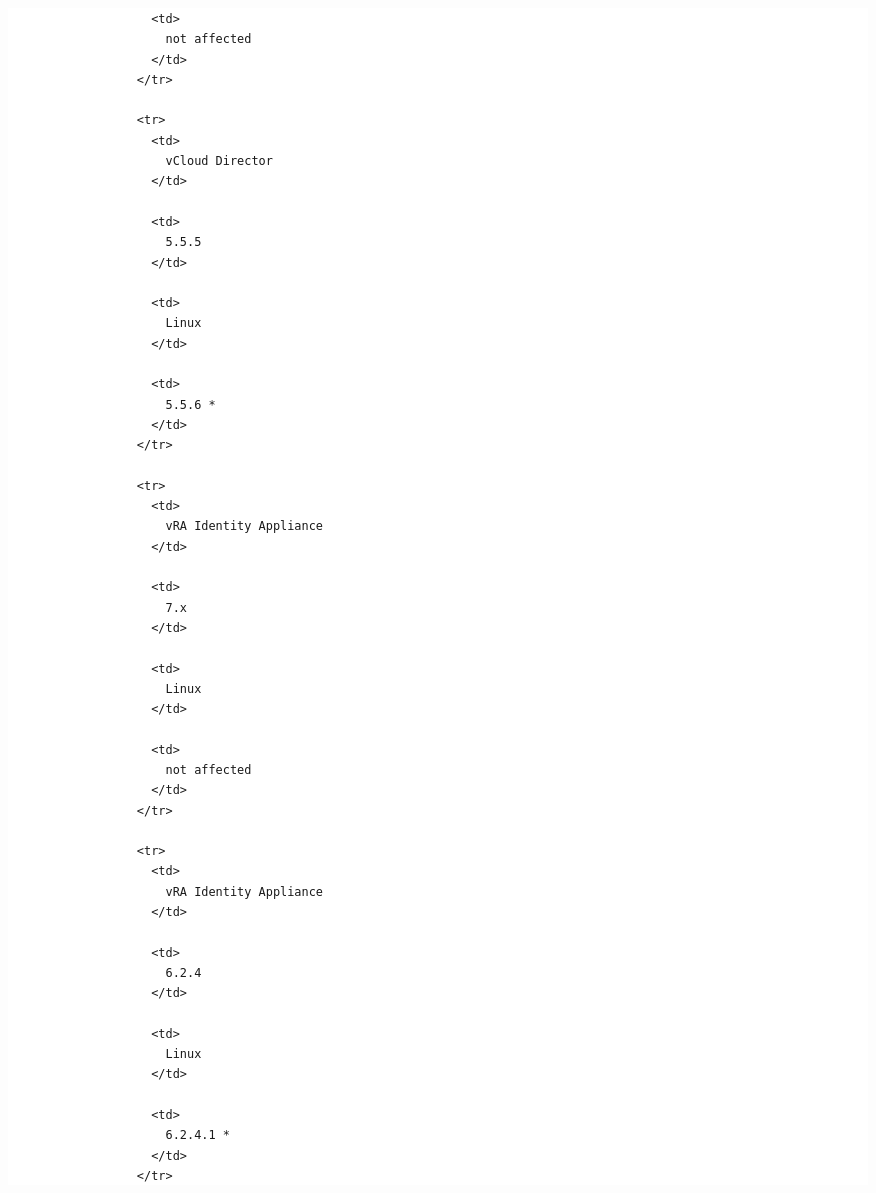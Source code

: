                         <td>
                          not affected
                        </td>
                      </tr>
                      
                      <tr>
                        <td>
                          vCloud Director
                        </td>
                        
                        <td>
                          5.5.5
                        </td>
                        
                        <td>
                          Linux
                        </td>
                        
                        <td>
                          5.5.6 *
                        </td>
                      </tr>
                      
                      <tr>
                        <td>
                          vRA Identity Appliance
                        </td>
                        
                        <td>
                          7.x
                        </td>
                        
                        <td>
                          Linux
                        </td>
                        
                        <td>
                          not affected
                        </td>
                      </tr>
                      
                      <tr>
                        <td>
                          vRA Identity Appliance
                        </td>
                        
                        <td>
                          6.2.4
                        </td>
                        
                        <td>
                          Linux
                        </td>
                        
                        <td>
                          6.2.4.1 *
                        </td>
                      </tr>
                      